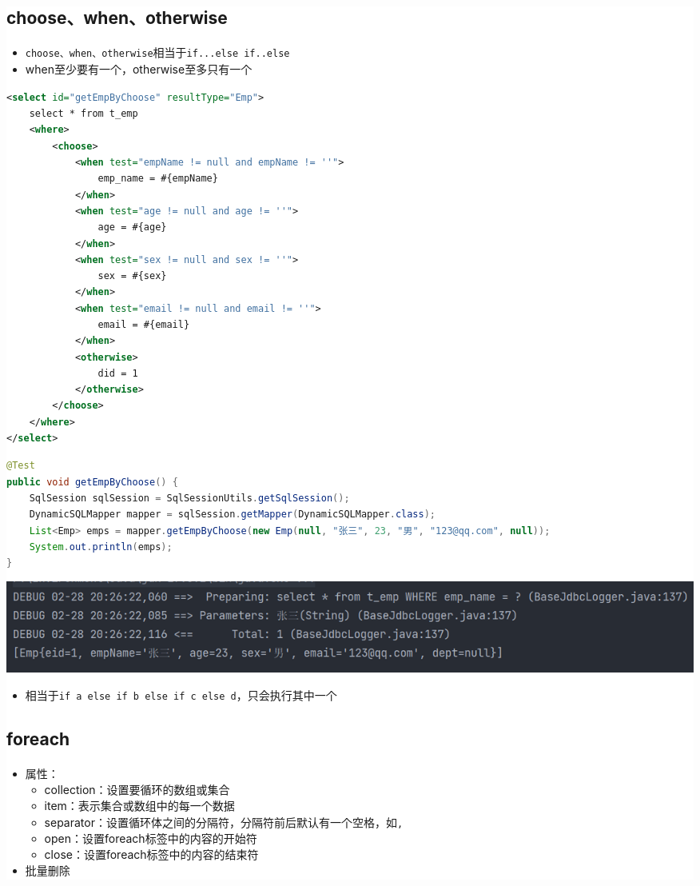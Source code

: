## choose、when、otherwise
- `choose、when、otherwise`相当于`if...else if..else`
- when至少要有一个，otherwise至多只有一个
```xml
<select id="getEmpByChoose" resultType="Emp">
	select * from t_emp
	<where>
		<choose>
			<when test="empName != null and empName != ''">
				emp_name = #{empName}
			</when>
			<when test="age != null and age != ''">
				age = #{age}
			</when>
			<when test="sex != null and sex != ''">
				sex = #{sex}
			</when>
			<when test="email != null and email != ''">
				email = #{email}
			</when>
			<otherwise>
				did = 1
			</otherwise>
		</choose>
	</where>
</select>
```
```java
@Test
public void getEmpByChoose() {
	SqlSession sqlSession = SqlSessionUtils.getSqlSession();
	DynamicSQLMapper mapper = sqlSession.getMapper(DynamicSQLMapper.class);
	List<Emp> emps = mapper.getEmpByChoose(new Emp(null, "张三", 23, "男", "123@qq.com", null));
	System.out.println(emps);
}
```
![](Resources/choose测试结果.png)
- 相当于`if a else if b else if c else d`，只会执行其中一个
## foreach
- 属性：
    - collection：设置要循环的数组或集合
    - item：表示集合或数组中的每一个数据
    - separator：设置循环体之间的分隔符，分隔符前后默认有一个空格，如` , `
    - open：设置foreach标签中的内容的开始符
    - close：设置foreach标签中的内容的结束符
- 批量删除

